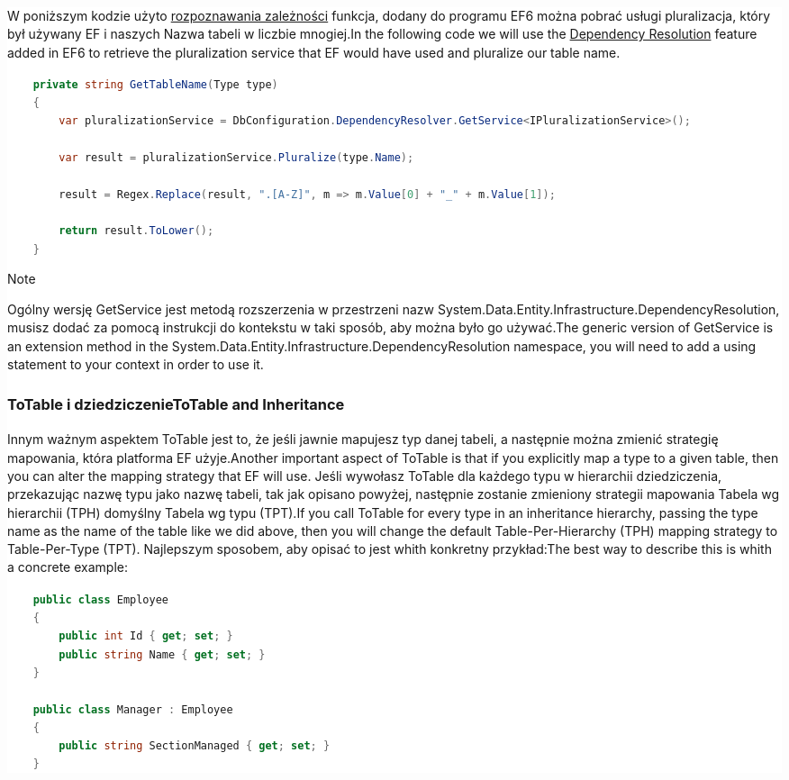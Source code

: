 <span data-ttu-id="cebf0-172">W poniższym kodzie użyto [rozpoznawania zależności](~/ef6/fundamentals/configuring/dependency-resolution.md) funkcja, dodany do programu EF6 można pobrać usługi pluralizacja, który był używany EF i naszych Nazwa tabeli w liczbie mnogiej.</span><span class="sxs-lookup"><span data-stu-id="cebf0-172">In the following code we will use the [Dependency Resolution](~/ef6/fundamentals/configuring/dependency-resolution.md) feature added in EF6 to retrieve the pluralization service that EF would have used and pluralize our table name.</span></span>

``` csharp
    private string GetTableName(Type type)
    {
        var pluralizationService = DbConfiguration.DependencyResolver.GetService<IPluralizationService>();

        var result = pluralizationService.Pluralize(type.Name);

        result = Regex.Replace(result, ".[A-Z]", m => m.Value[0] + "_" + m.Value[1]);

        return result.ToLower();
    }
```

> [!NOTE]
> <span data-ttu-id="cebf0-173">Ogólny wersję GetService jest metodą rozszerzenia w przestrzeni nazw System.Data.Entity.Infrastructure.DependencyResolution, musisz dodać za pomocą instrukcji do kontekstu w taki sposób, aby można było go używać.</span><span class="sxs-lookup"><span data-stu-id="cebf0-173">The generic version of GetService is an extension method in the System.Data.Entity.Infrastructure.DependencyResolution namespace, you will need to add a using statement to your context in order to use it.</span></span>

### <a name="totable-and-inheritance"></a><span data-ttu-id="cebf0-174">ToTable i dziedziczenie</span><span class="sxs-lookup"><span data-stu-id="cebf0-174">ToTable and Inheritance</span></span>

<span data-ttu-id="cebf0-175">Innym ważnym aspektem ToTable jest to, że jeśli jawnie mapujesz typ danej tabeli, a następnie można zmienić strategię mapowania, która platforma EF użyje.</span><span class="sxs-lookup"><span data-stu-id="cebf0-175">Another important aspect of ToTable is that if you explicitly map a type to a given table, then you can alter the mapping strategy that EF will use.</span></span> <span data-ttu-id="cebf0-176">Jeśli wywołasz ToTable dla każdego typu w hierarchii dziedziczenia, przekazując nazwę typu jako nazwę tabeli, tak jak opisano powyżej, następnie zostanie zmieniony strategii mapowania Tabela wg hierarchii (TPH) domyślny Tabela wg typu (TPT).</span><span class="sxs-lookup"><span data-stu-id="cebf0-176">If you call ToTable for every type in an inheritance hierarchy, passing the type name as the name of the table like we did above, then you will change the default Table-Per-Hierarchy (TPH) mapping strategy to Table-Per-Type (TPT).</span></span> <span data-ttu-id="cebf0-177">Najlepszym sposobem, aby opisać to jest whith konkretny przykład:</span><span class="sxs-lookup"><span data-stu-id="cebf0-177">The best way to describe this is whith a concrete example:</span></span>

``` csharp
    public class Employee
    {
        public int Id { get; set; }
        public string Name { get; set; }
    }

    public class Manager : Employee
    {
        public string SectionManaged { get; set; }
    }
```
